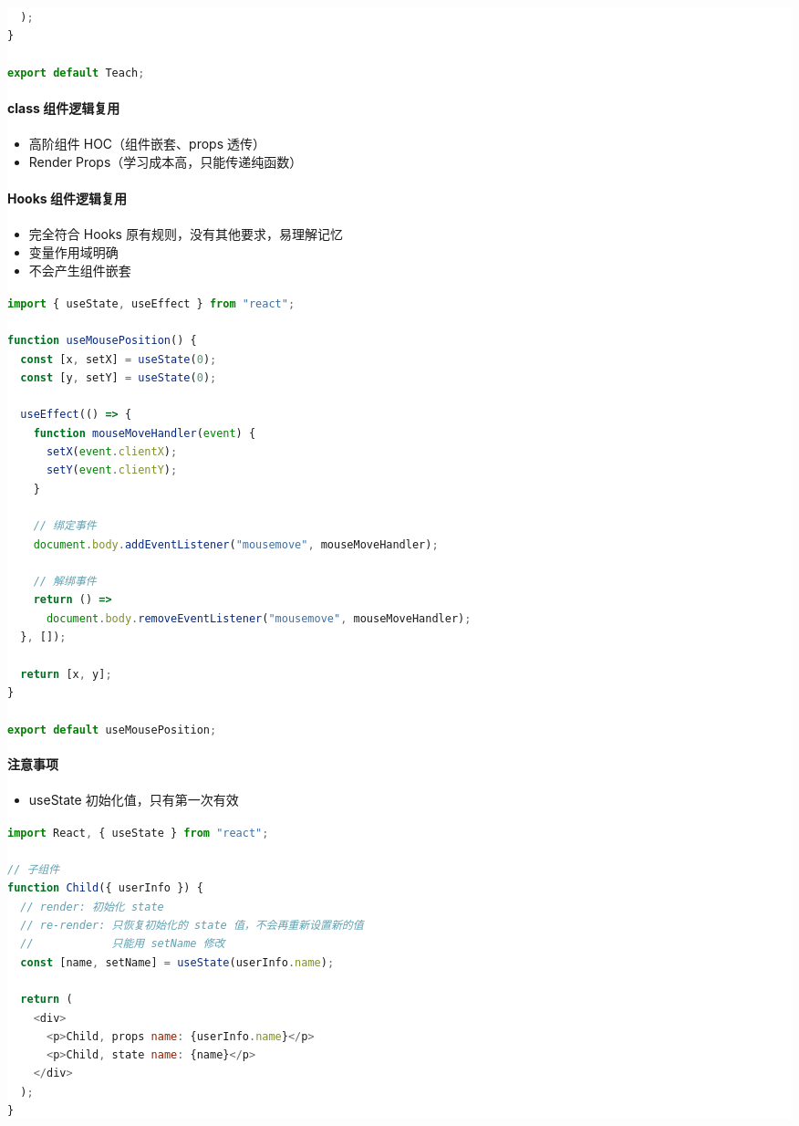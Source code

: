 ```javascript
  );
}

export default Teach;
```

#### class 组件逻辑复用

- 高阶组件 HOC（组件嵌套、props 透传）
- Render Props（学习成本高，只能传递纯函数）

#### Hooks 组件逻辑复用

- 完全符合 Hooks 原有规则，没有其他要求，易理解记忆
- 变量作用域明确
- 不会产生组件嵌套

```javascript
import { useState, useEffect } from "react";

function useMousePosition() {
  const [x, setX] = useState(0);
  const [y, setY] = useState(0);

  useEffect(() => {
    function mouseMoveHandler(event) {
      setX(event.clientX);
      setY(event.clientY);
    }

    // 绑定事件
    document.body.addEventListener("mousemove", mouseMoveHandler);

    // 解绑事件
    return () =>
      document.body.removeEventListener("mousemove", mouseMoveHandler);
  }, []);

  return [x, y];
}

export default useMousePosition;
```

#### 注意事项

- useState 初始化值，只有第一次有效

```javascript
import React, { useState } from "react";

// 子组件
function Child({ userInfo }) {
  // render: 初始化 state
  // re-render: 只恢复初始化的 state 值，不会再重新设置新的值
  //            只能用 setName 修改
  const [name, setName] = useState(userInfo.name);

  return (
    <div>
      <p>Child, props name: {userInfo.name}</p>
      <p>Child, state name: {name}</p>
    </div>
  );
}

```
